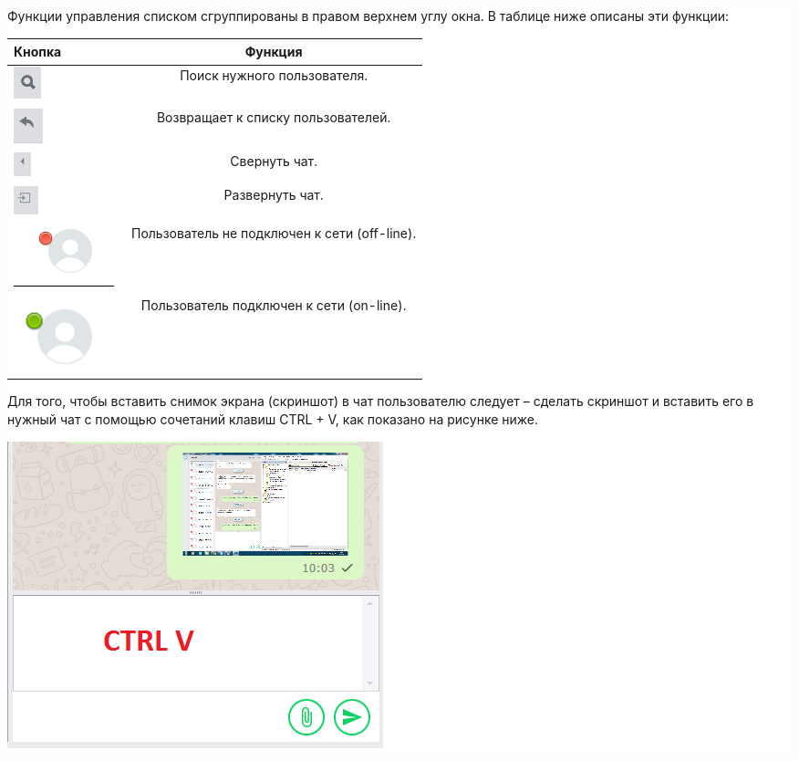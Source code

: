 Функции управления списком сгруппированы в правом верхнем углу окна. В таблице ниже описаны эти функции:

| Кнопка | Функция  |
|:------------- |:---------------:|
|![45 1](/uploads/00001/45-1.png "45 1")|Поиск нужного пользователя.|
|![45 2](/uploads/00001/45-2.png "45 2")|Возвращает к списку пользователей.|
|![45 3](/uploads/00001/45-3.png "45 3")|Свернуть чат.|
|![45 4](/uploads/00001/45-4.png "45 4")|Развернуть чат.|
|![45 5](/uploads/00001/45-5.png "45 5")|Пользователь не подключен к сети (off-line).|
|![45 6](/uploads/00001/45-6.png "45 6")|Пользователь подключен к сети (on-line).|

Для того, чтобы вставить снимок экрана (скриншот)  в чат пользователю следует – сделать скриншот 
и вставить его  в нужный чат с помощью сочетаний клавиш CTRL + V, как показано на рисунке ниже.

![46](/uploads/00001/46.png "46")
